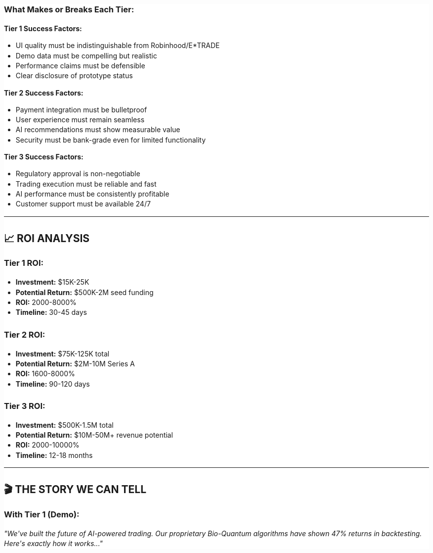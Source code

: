 ### What Makes or Breaks Each Tier:

**Tier 1 Success Factors:**
- UI quality must be indistinguishable from Robinhood/E*TRADE
- Demo data must be compelling but realistic
- Performance claims must be defensible
- Clear disclosure of prototype status

**Tier 2 Success Factors:**
- Payment integration must be bulletproof
- User experience must remain seamless
- AI recommendations must show measurable value
- Security must be bank-grade even for limited functionality

**Tier 3 Success Factors:**
- Regulatory approval is non-negotiable
- Trading execution must be reliable and fast
- AI performance must be consistently profitable
- Customer support must be available 24/7

---

## 📈 ROI ANALYSIS

### Tier 1 ROI:
- **Investment:** $15K-25K
- **Potential Return:** $500K-2M seed funding
- **ROI:** 2000-8000%
- **Timeline:** 30-45 days

### Tier 2 ROI:
- **Investment:** $75K-125K total
- **Potential Return:** $2M-10M Series A
- **ROI:** 1600-8000%
- **Timeline:** 90-120 days

### Tier 3 ROI:
- **Investment:** $500K-1.5M total
- **Potential Return:** $10M-50M+ revenue potential
- **ROI:** 2000-10000%
- **Timeline:** 12-18 months

---

## 🎬 THE STORY WE CAN TELL

### With Tier 1 (Demo):
*"We've built the future of AI-powered trading. Our proprietary Bio-Quantum algorithms have shown 47% returns in backtesting. Here's exactly how it works..."*
